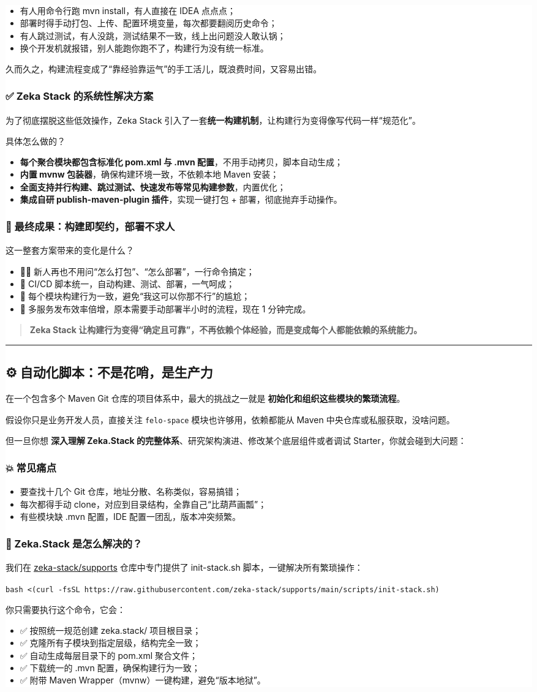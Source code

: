 - 有人用命令行跑 mvn install，有人直接在 IDEA 点点点；
- 部署时得手动打包、上传、配置环境变量，每次都要翻阅历史命令；
- 有人跳过测试，有人没跳，测试结果不一致，线上出问题没人敢认锅；
- 换个开发机就报错，别人能跑你跑不了，构建行为没有统一标准。

久而久之，构建流程变成了“靠经验靠运气”的手工活儿，既浪费时间，又容易出错。

### **✅ Zeka Stack 的系统性解决方案**

为了彻底摆脱这些低效操作，Zeka Stack 引入了一套**统一构建机制**，让构建行为变得像写代码一样“规范化”。

具体怎么做的？

- **每个聚合模块都包含标准化 pom.xml 与 .mvn 配置**，不用手动拷贝，脚本自动生成；
- **内置 mvnw 包装器**，确保构建环境一致，不依赖本地 Maven 安装；
- **全面支持并行构建、跳过测试、快速发布等常见构建参数**，内置优化；
- **集成自研 publish-maven-plugin 插件**，实现一键打包 + 部署，彻底抛弃手动操作。

### **🚀 最终成果：构建即契约，部署不求人**

这一整套方案带来的变化是什么？

- 🧑‍💻 新人再也不用问“怎么打包”、“怎么部署”，一行命令搞定；
- 🤖 CI/CD 脚本统一，自动构建、测试、部署，一气呵成；
- 🧱 每个模块构建行为一致，避免“我这可以你那不行”的尴尬；
- 🚀 多服务发布效率倍增，原本需要手动部署半小时的流程，现在 1 分钟完成。

> **Zeka Stack 让构建行为变得“确定且可靠”，不再依赖个体经验，而是变成每个人都能依赖的系统能力。**

------

## ⚙️ 自动化脚本：不是花哨，是生产力

在一个包含多个 Maven Git 仓库的项目体系中，最大的挑战之一就是 **初始化和组织这些模块的繁琐流程**。

假设你只是业务开发人员，直接关注 `felo-space` 模块也许够用，依赖都能从 Maven 中央仓库或私服获取，没啥问题。

但一旦你想 **深入理解 Zeka.Stack 的完整体系**、研究架构演进、修改某个底层组件或者调试 Starter，你就会碰到大问题：

### 💥 常见痛点

- 要查找十几个 Git 仓库，地址分散、名称类似，容易搞错；
- 每次都得手动 clone，对应到目录结构，全靠自己“比葫芦画瓢”；
- 有些模块缺 .mvn 配置，IDE 配置一团乱，版本冲突频繁。

### 🧠 Zeka.Stack 是怎么解决的？

我们在 [zeka-stack/supports](https://github.com/zeka-stack/supports) 仓库中专门提供了 init-stack.sh 脚本，一键解决所有繁琐操作：

```
bash <(curl -fsSL https://raw.githubusercontent.com/zeka-stack/supports/main/scripts/init-stack.sh)
```

你只需要执行这个命令，它会：

- ✅ 按照统一规范创建 zeka.stack/ 项目根目录；
- ✅ 克隆所有子模块到指定层级，结构完全一致；
- ✅ 自动生成每层目录下的 pom.xml 聚合文件；
- ✅ 下载统一的 .mvn 配置，确保构建行为一致；
- ✅ 附带 Maven Wrapper（mvnw）一键构建，避免“版本地狱”。
